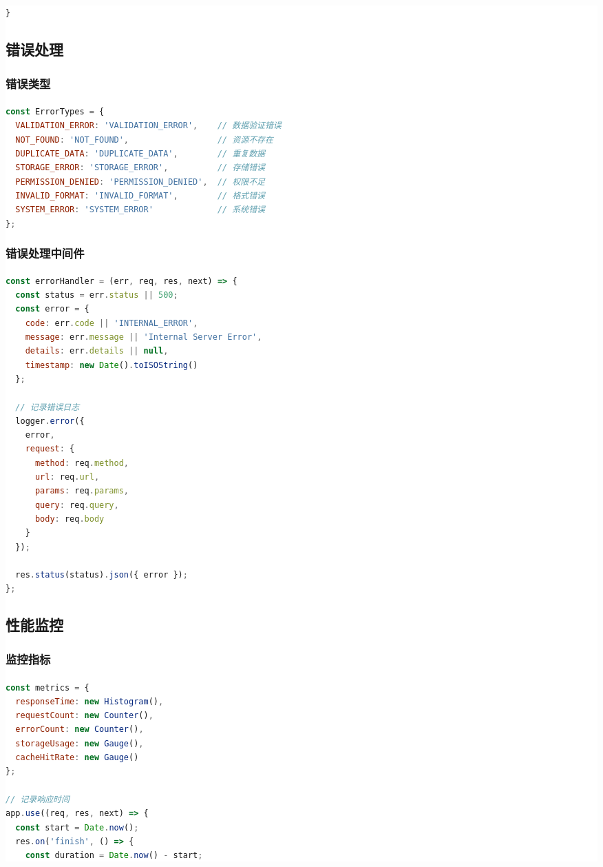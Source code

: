```javascript
}
```

## 错误处理

### 错误类型
```javascript
const ErrorTypes = {
  VALIDATION_ERROR: 'VALIDATION_ERROR',    // 数据验证错误
  NOT_FOUND: 'NOT_FOUND',                  // 资源不存在
  DUPLICATE_DATA: 'DUPLICATE_DATA',        // 重复数据
  STORAGE_ERROR: 'STORAGE_ERROR',          // 存储错误
  PERMISSION_DENIED: 'PERMISSION_DENIED',  // 权限不足
  INVALID_FORMAT: 'INVALID_FORMAT',        // 格式错误
  SYSTEM_ERROR: 'SYSTEM_ERROR'             // 系统错误
};
```

### 错误处理中间件
```javascript
const errorHandler = (err, req, res, next) => {
  const status = err.status || 500;
  const error = {
    code: err.code || 'INTERNAL_ERROR',
    message: err.message || 'Internal Server Error',
    details: err.details || null,
    timestamp: new Date().toISOString()
  };

  // 记录错误日志
  logger.error({
    error,
    request: {
      method: req.method,
      url: req.url,
      params: req.params,
      query: req.query,
      body: req.body
    }
  });

  res.status(status).json({ error });
};
```

## 性能监控

### 监控指标
```javascript
const metrics = {
  responseTime: new Histogram(),
  requestCount: new Counter(),
  errorCount: new Counter(),
  storageUsage: new Gauge(),
  cacheHitRate: new Gauge()
};

// 记录响应时间
app.use((req, res, next) => {
  const start = Date.now();
  res.on('finish', () => {
    const duration = Date.now() - start;
```